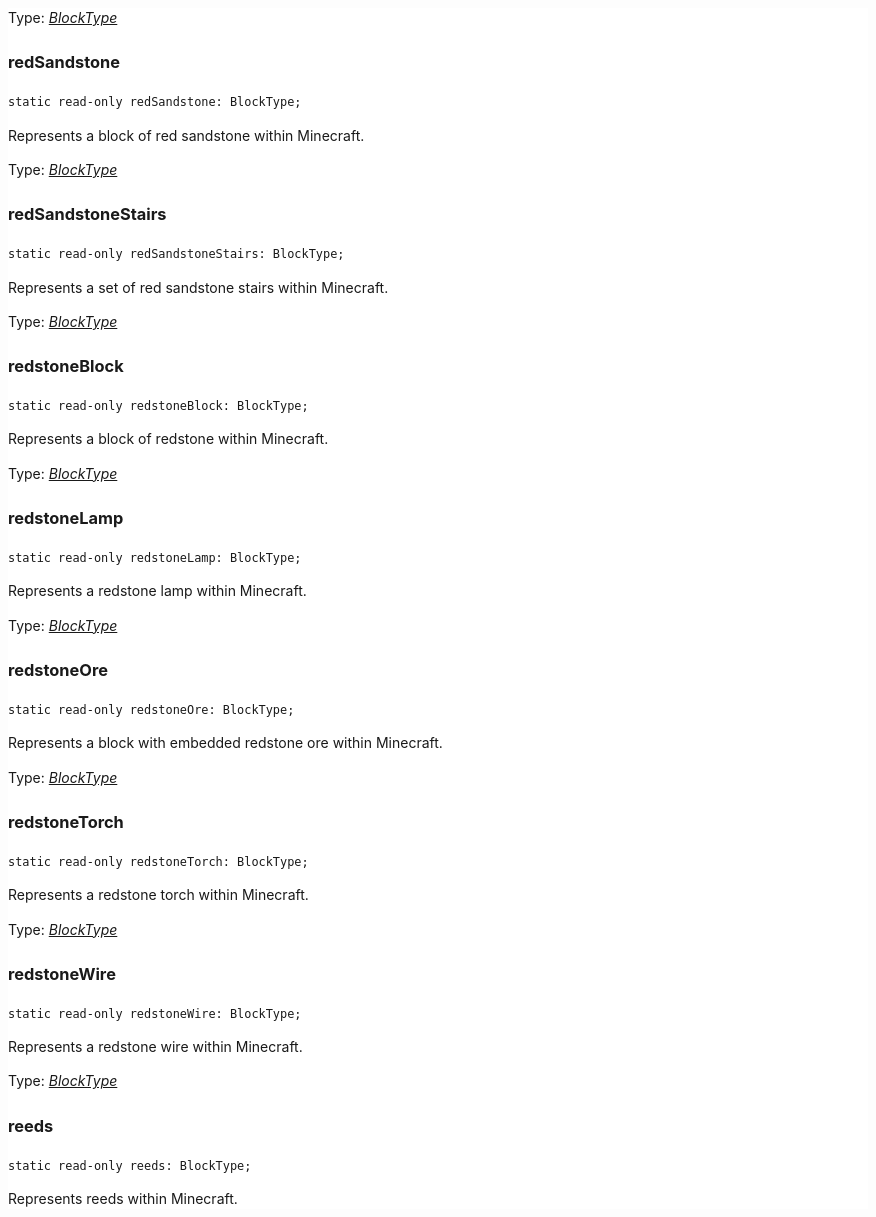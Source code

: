 Type: [*BlockType*](BlockType.md)

### **redSandstone**
`static read-only redSandstone: BlockType;`

Represents a block of red sandstone within Minecraft.

Type: [*BlockType*](BlockType.md)

### **redSandstoneStairs**
`static read-only redSandstoneStairs: BlockType;`

Represents a set of red sandstone stairs within Minecraft.

Type: [*BlockType*](BlockType.md)

### **redstoneBlock**
`static read-only redstoneBlock: BlockType;`

Represents a block of redstone within Minecraft.

Type: [*BlockType*](BlockType.md)

### **redstoneLamp**
`static read-only redstoneLamp: BlockType;`

Represents a redstone lamp within Minecraft.

Type: [*BlockType*](BlockType.md)

### **redstoneOre**
`static read-only redstoneOre: BlockType;`

Represents a block with embedded redstone ore within Minecraft.

Type: [*BlockType*](BlockType.md)

### **redstoneTorch**
`static read-only redstoneTorch: BlockType;`

Represents a redstone torch within Minecraft.

Type: [*BlockType*](BlockType.md)

### **redstoneWire**
`static read-only redstoneWire: BlockType;`

Represents a redstone wire within Minecraft.

Type: [*BlockType*](BlockType.md)

### **reeds**
`static read-only reeds: BlockType;`

Represents reeds within Minecraft.
